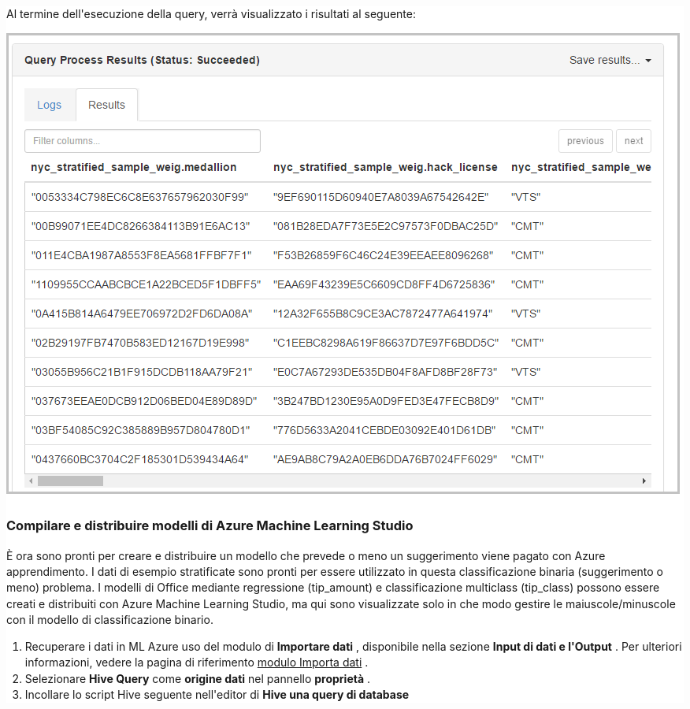 
Al termine dell'esecuzione della query, verrà visualizzato i risultati al seguente:

 ![22](./media/machine-learning-data-science-process-data-lake-walkthrough/22-Hive-Query-results.PNG)



### <a name="build-and-deploy-models-in-azure-machine-learning-studio"></a>Compilare e distribuire modelli di Azure Machine Learning Studio

È ora sono pronti per creare e distribuire un modello che prevede o meno un suggerimento viene pagato con Azure apprendimento. I dati di esempio stratificate sono pronti per essere utilizzato in questa classificazione binaria (suggerimento o meno) problema. I modelli di Office mediante regressione (tip_amount) e classificazione multiclass (tip_class) possono essere creati e distribuiti con Azure Machine Learning Studio, ma qui sono visualizzate solo in che modo gestire le maiuscole/minuscole con il modello di classificazione binario.

1. Recuperare i dati in ML Azure uso del modulo di **Importare dati** , disponibile nella sezione **Input di dati e l'Output** . Per ulteriori informazioni, vedere la pagina di riferimento [modulo Importa dati](https://msdn.microsoft.com/library/azure/4e1b0fe6-aded-4b3f-a36f-39b8862b9004/) .
2. Selezionare **Hive Query** come **origine dati** nel pannello **proprietà** .
3. Incollare lo script Hive seguente nell'editor di **Hive una query di database**
